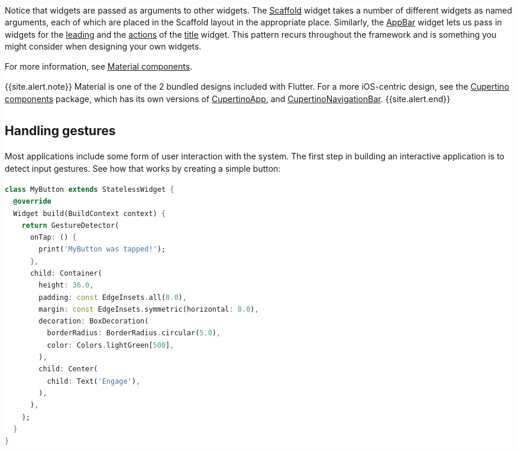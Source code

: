 Notice that widgets are passed as arguments to other widgets. The
[Scaffold]({{api}}/material/Scaffold-class.html) widget takes a number of
different widgets as named arguments, each of which are placed in the Scaffold
layout in the appropriate place. Similarly, the
[AppBar]({{api}}/material/AppBar-class.html) widget lets us pass in widgets
for the [leading]({{api}}/material/AppBar-class.html#leading) and the
[actions]({{api}}/material/AppBar-class.html#actions) of the
[title]({{api}}/material/AppBar-class.html#title) widget.
This pattern recurs throughout the framework and is something you
might consider when designing your own widgets.

For more information, see
[Material components](/docs/development/ui/widgets/material).

{{site.alert.note}}
  Material is one of the 2 bundled designs included with Flutter.
  For a more iOS-centric design, see the [Cupertino
  components](/docs/development/ui/widgets/cupertino) package,
  which has its own versions of
  [CupertinoApp]({{api}}/cupertino/CupertinoApp-class.html), and
  [CupertinoNavigationBar]({{api}}/cupertino/CupertinoNavigationBar-class.html).
{{site.alert.end}}


## Handling gestures

Most applications include some form of user interaction with the system.
The first step in building an interactive application is to detect
input gestures. See how that works by creating a simple button:

```dart
class MyButton extends StatelessWidget {
  @override
  Widget build(BuildContext context) {
    return GestureDetector(
      onTap: () {
        print('MyButton was tapped!');
      },
      child: Container(
        height: 36.0,
        padding: const EdgeInsets.all(8.0),
        margin: const EdgeInsets.symmetric(horizontal: 8.0),
        decoration: BoxDecoration(
          borderRadius: BorderRadius.circular(5.0),
          color: Colors.lightGreen[500],
        ),
        child: Center(
          child: Text('Engage'),
        ),
      ),
    );
  }
}
```


[runApp()]: {{api}}/widgets/runApp.html